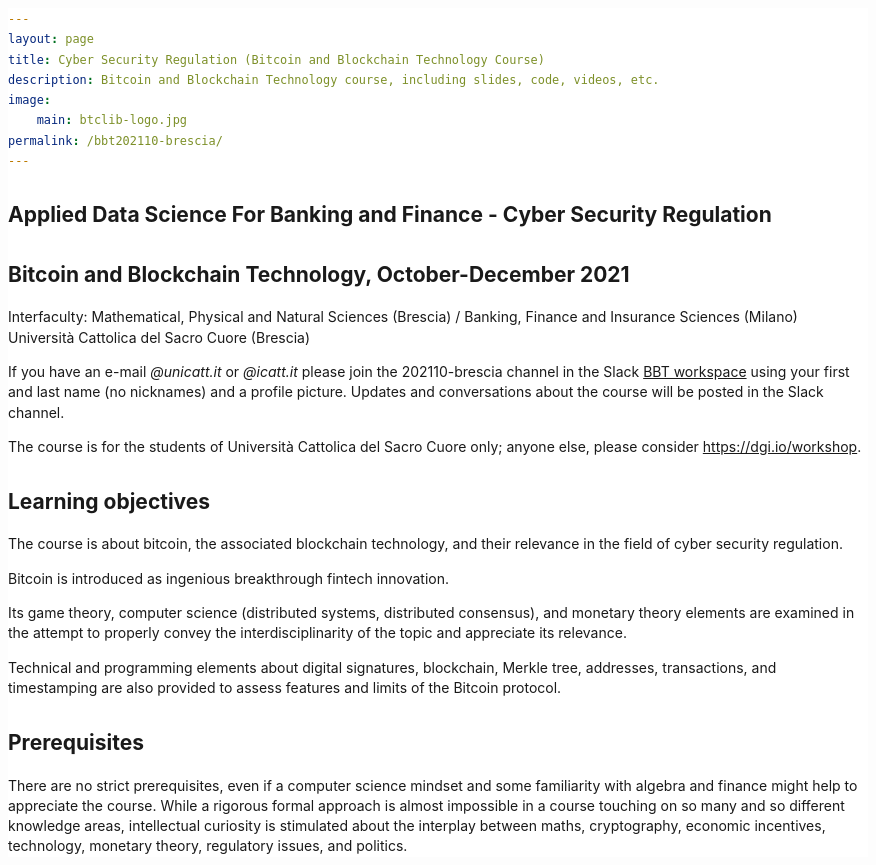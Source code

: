 ```yaml
---
layout: page
title: Cyber Security Regulation (Bitcoin and Blockchain Technology Course)
description: Bitcoin and Blockchain Technology course, including slides, code, videos, etc.
image:
    main: btclib-logo.jpg
permalink: /bbt202110-brescia/
---
```


## Applied Data Science For Banking and Finance - Cyber Security Regulation

## Bitcoin and Blockchain Technology, October-December 2021

Interfaculty: Mathematical, Physical and Natural Sciences (Brescia) / Banking, Finance and Insurance Sciences (Milano)  
Università Cattolica del Sacro Cuore (Brescia)

If you have an e-mail _@unicatt.it_ or _@icatt.it_
please join the 202110-brescia channel in the Slack
[BBT workspace](https://join.slack.com/t/bbt-training/signup)
using your first and last name (no nicknames) and
a profile picture.
Updates and conversations about the course will be posted in the Slack channel.

The course is for the students of Università Cattolica del Sacro Cuore only;
anyone else, please consider <https://dgi.io/workshop>.

## Learning objectives

The course is about bitcoin, the associated blockchain
technology, and their relevance in the field of cyber security regulation.

Bitcoin is introduced as ingenious breakthrough fintech innovation.

Its game theory, computer science (distributed systems, distributed
consensus), and monetary theory elements are examined
in the attempt to properly convey the interdisciplinarity of the topic
and appreciate its relevance.

Technical and programming elements about digital signatures,
blockchain, Merkle tree, addresses, transactions, and timestamping
are also provided to assess features and limits of the Bitcoin protocol.

## Prerequisites

There are no strict prerequisites,
even if a computer science mindset
and some familiarity with algebra and finance
might help to appreciate the course.
While a rigorous formal approach is almost impossible
in a course touching on so many and so different knowledge areas,
intellectual curiosity is stimulated about the interplay between
maths, cryptography, economic incentives, technology,
monetary theory, regulatory issues, and politics.
